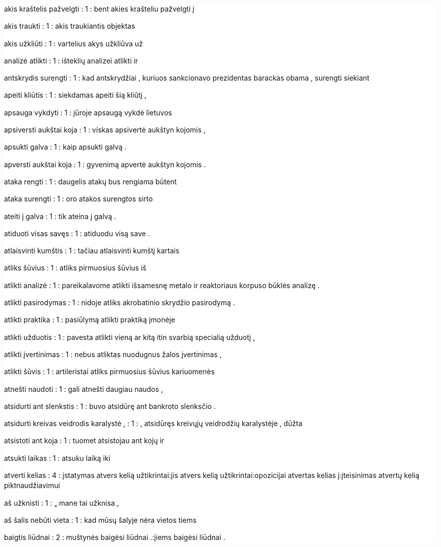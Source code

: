 akis kraštelis pažvelgti : 1 : bent akies krašteliu pažvelgti į

akis traukti : 1 : akis traukiantis objektas

akis užkliūti : 1 : vartelius akys užkliūva už

analizė atlikti : 1 : išteklių analizei atlikti ir

antskrydis surengti : 1 : kad antskrydžiai , kuriuos sankcionavo prezidentas barackas obama , surengti siekiant

apeiti kliūtis : 1 : siekdamas apeiti šią kliūtį ,

apsauga vykdyti : 1 : jūroje apsaugą vykdė lietuvos

apsiversti aukštai koja : 1 : viskas apsivertė aukštyn kojomis ,

apsukti galva : 1 : kaip apsukti galvą .

apversti aukštai koja : 1 : gyvenimą apvertė aukštyn kojomis .

ataka rengti : 1 : daugelis atakų bus rengiama būtent

ataka surengti : 1 : oro atakos surengtos sirto

ateiti į galva : 1 : tik ateina į galvą .

atiduoti visas savęs : 1 : atiduodu visą save .

atlaisvinti kumštis : 1 : tačiau atlaisvinti kumštį kartais

atliks šūvius : 1 : atliks pirmuosius šūvius iš

atlikti analizė : 1 : pareikalavome atlikti išsamesnę metalo ir reaktoriaus korpuso būklės analizę .

atlikti pasirodymas : 1 : nidoje atliks akrobatinio skrydžio pasirodymą .

atlikti praktika : 1 : pasiūlymą atlikti praktiką įmonėje

atlikti užduotis : 1 : pavesta atlikti vieną ar kitą itin svarbią specialią užduotį ,

atlikti įvertinimas : 1 : nebus atliktas nuodugnus žalos įvertinimas ,

atlikti šūvis : 1 : artileristai atliks pirmuosius šūvius kariuomenės

atnešti naudoti : 1 : gali atnešti daugiau naudos ,

atsidurti ant slenkstis : 1 : buvo atsidūrę ant bankroto slenksčio .

atsidurti kreivas veidrodis karalystė , : 1 : , atsidūręs kreivųjų veidrodžių karalystėje , dūžta

atsistoti ant koja : 1 : tuomet atsistojau ant kojų ir

atsukti laikas : 1 : atsuku laiką iki

atverti kelias : 4 : įstatymas atvers kelią užtikrintai:jis atvers kelią užtikrintai:opozicijai atvertas kelias į:įteisinimas atvertų kelią piktnaudžiavimui

aš užknisti : 1 : „ mane tai užknisa ,

aš šalis nebūti vieta : 1 : kad mūsų šalyje nėra vietos tiems

baigtis liūdnai : 2 : muštynės baigėsi liūdnai .:jiems baigėsi liūdnai .
